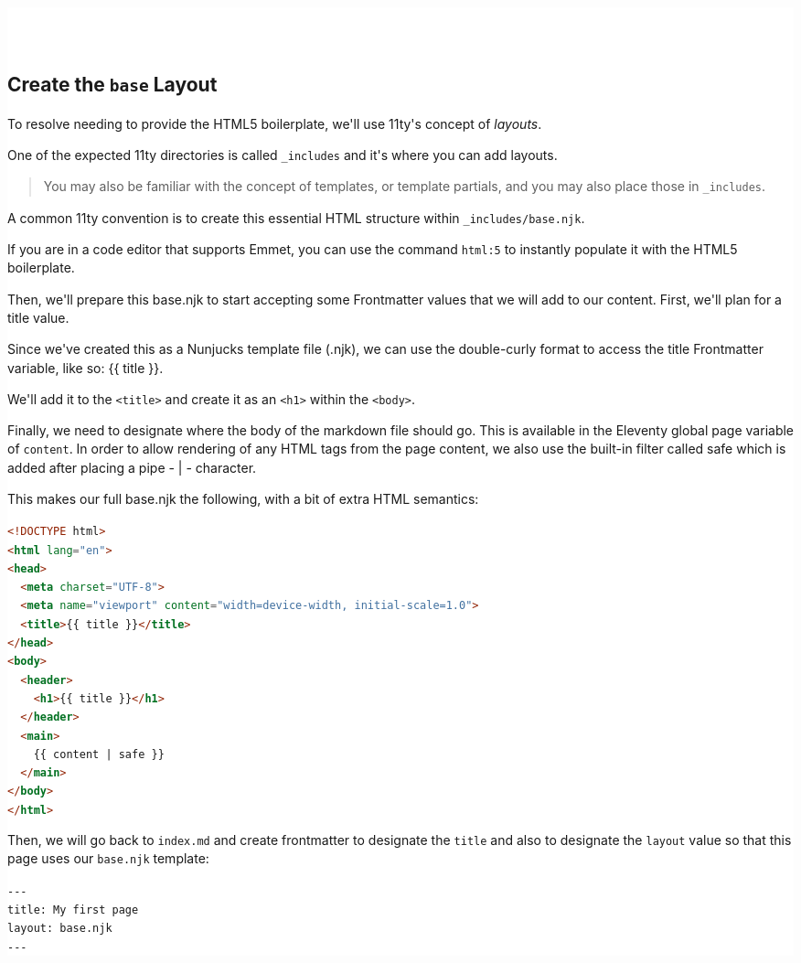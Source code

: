 <br>
<br>

## Create the `base` Layout

To resolve needing to provide the HTML5 boilerplate, we'll use 11ty's concept of *layouts*.

One of the expected 11ty directories is called `_includes` and it's where you can add layouts.

> You may also be familiar with the concept of templates, or template partials, and you may also place those in `_includes`.

A common 11ty convention is to create this essential HTML structure within `_includes/base.njk`.

If you are in a code editor that supports Emmet, you can use the command `html:5` to instantly populate it with the HTML5 boilerplate.

Then, we'll prepare this base.njk to start accepting some Frontmatter values that we will add to our content. First, we'll plan for a title value.

Since we've created this as a Nunjucks template file (.njk), we can use the double-curly format to access the title Frontmatter variable, like so: {{ title }}.

We'll add it to the `<title>` and create it as an `<h1>` within the `<body>`.

Finally, we need to designate where the body of the markdown file should go. This is available in the Eleventy global page variable of `content`. In order to allow rendering of any HTML tags from the page content, we also use the built-in filter called safe which is added after placing a pipe - | - character.

This makes our full base.njk the following, with a bit of extra HTML semantics:

````HTML
<!DOCTYPE html>
<html lang="en">
<head>
  <meta charset="UTF-8">
  <meta name="viewport" content="width=device-width, initial-scale=1.0">
  <title>{{ title }}</title>
</head>
<body>
  <header>
    <h1>{{ title }}</h1>
  </header>
  <main>
    {{ content | safe }}
  </main>
</body>
</html>
````

Then, we will go back to `index.md` and create frontmatter to designate the `title` and also to designate the `layout` value so that this page uses our `base.njk` template:

```
---
title: My first page
layout: base.njk
---
```
